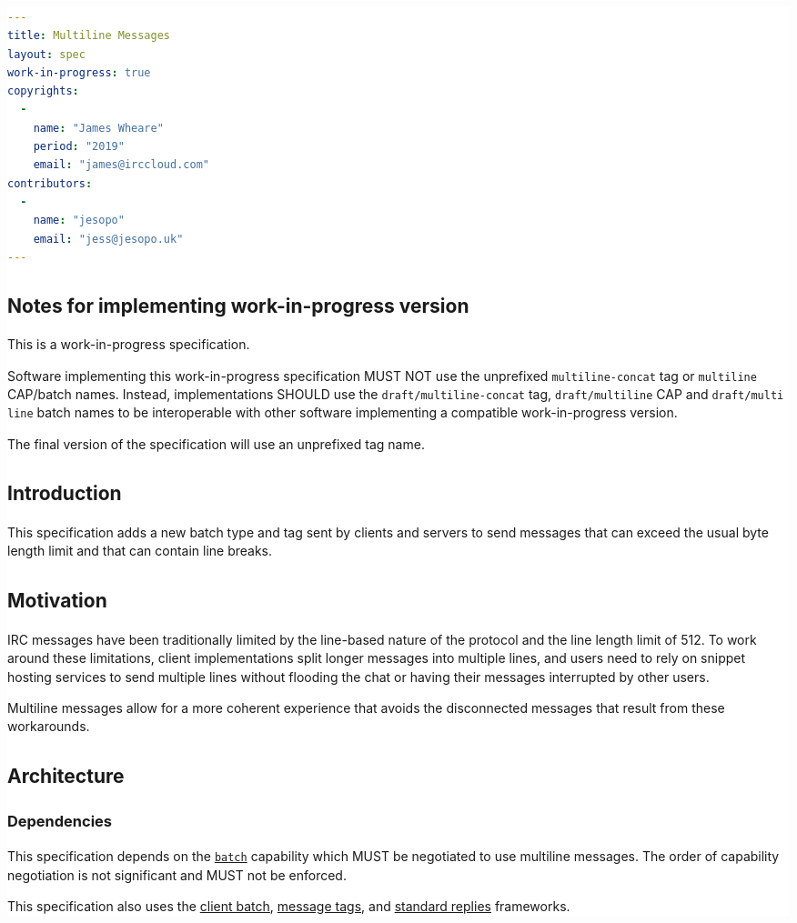 ```yaml
---
title: Multiline Messages
layout: spec
work-in-progress: true
copyrights:
  -
    name: "James Wheare"
    period: "2019"
    email: "james@irccloud.com"
contributors:
  -
    name: "jesopo"
    email: "jess@jesopo.uk"
---
```


## Notes for implementing work-in-progress version

This is a work-in-progress specification.

Software implementing this work-in-progress specification MUST NOT use the unprefixed `multiline-concat` tag or `multiline` CAP/batch names. Instead, implementations SHOULD use the `draft/multiline-concat` tag, `draft/multiline` CAP and `draft/multiline` batch names to be interoperable with other software implementing a compatible work-in-progress version.

The final version of the specification will use an unprefixed tag name.

## Introduction

This specification adds a new batch type and tag sent by clients and servers to send messages that can exceed the usual byte length limit and that can contain line breaks.

## Motivation

IRC messages have been traditionally limited by the line-based nature of the protocol and the line length limit of 512. To work around these limitations, client implementations split longer messages into multiple lines, and users need to rely on snippet hosting services to send multiple lines without flooding the chat or having their messages interrupted by other users.

Multiline messages allow for a more coherent experience that avoids the disconnected messages that result from these workarounds.

## Architecture

### Dependencies

This specification depends on the [`batch`][] capability which MUST be negotiated to use multiline messages. The order of capability negotiation is not significant and MUST not be enforced.

This specification also uses the [client batch][], [message tags][], and [standard replies][] frameworks.


[client batch]: ../extensions/client-batch.html
[message tags]: ../extensions/message-tags.html
[`batch`]: ../extensions/batch.html
[standard replies]: ../extensions/standard-replies.html
[message ids]: ../extensions/message-ids.html
[labeled response]: ../extensions/labeled-response.html
[echo message]: ../extensions/echo-message.html